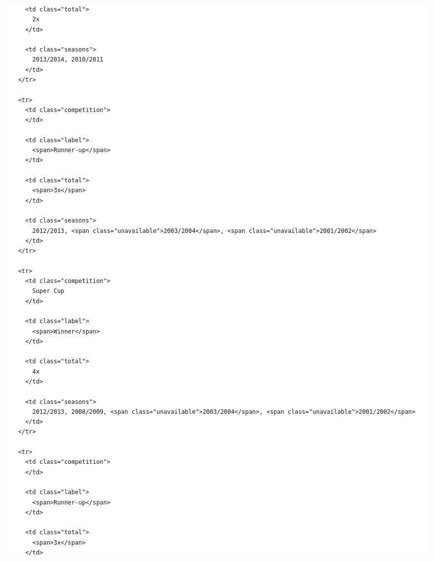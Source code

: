           <td class="total">
            2x
          </td>
          
          <td class="seasons">
            2013/2014, 2010/2011
          </td>
        </tr>
        
        <tr>
          <td class="competition">
          </td>
          
          <td class="label">
            <span>Runner-up</span>
          </td>
          
          <td class="total">
            <span>3x</span>
          </td>
          
          <td class="seasons">
            2012/2013, <span class="unavailable">2003/2004</span>, <span class="unavailable">2001/2002</span>
          </td>
        </tr>
        
        <tr>
          <td class="competition">
            Super Cup
          </td>
          
          <td class="label">
            <span>Winner</span>
          </td>
          
          <td class="total">
            4x
          </td>
          
          <td class="seasons">
            2012/2013, 2008/2009, <span class="unavailable">2003/2004</span>, <span class="unavailable">2001/2002</span>
          </td>
        </tr>
        
        <tr>
          <td class="competition">
          </td>
          
          <td class="label">
            <span>Runner-up</span>
          </td>
          
          <td class="total">
            <span>3x</span>
          </td>
          